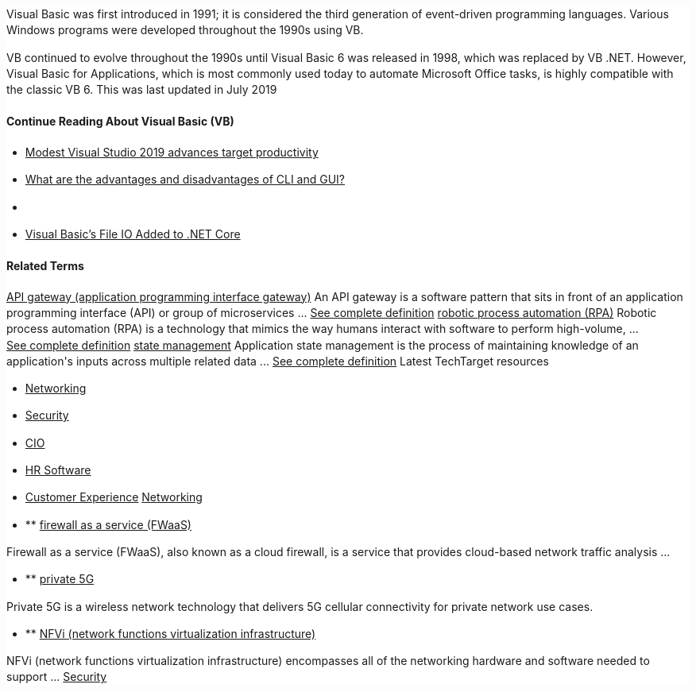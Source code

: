 
Visual Basic was first introduced in 1991; it is considered the third generation of event-driven programming languages. Various Windows programs were developed throughout the 1990s using VB.

VB continued to evolve throughout the 1990s until Visual Basic 6 was released in 1998, which was replaced by VB .NET. However, Visual Basic for Applications, which is most commonly used today to automate Microsoft Office tasks, is highly compatible with the classic VB 6.
This was last updated in July 2019
#### Continue Reading About Visual Basic (VB)


-  [Modest Visual Studio 2019 advances target productivity](https://searchsoftwarequality.techtarget.com/news/252461003/Modest-Visual-Studio-2019-advances-target-productivity) 


-  [What are the advantages and disadvantages of CLI and GUI?](https://searchnetworking.techtarget.com/answer/What-are-the-advantages-and-disadvantages-of-CLI-and-GUI) 


- 


-  [Visual Basic’s File IO Added to .NET Core](https://www.infoq.com/news/2019/02/VB-File-IO-Core/) 

#### Related Terms
 [API gateway (application programming interface gateway)](https://www.techtarget.com/whatis/definition/API-gateway-application-programming-interface-gateway) An API gateway is a software pattern that sits in front of an application programming interface (API) or group of microservices ... [See complete definition](https://www.techtarget.com/whatis/definition/API-gateway-application-programming-interface-gateway)  [robotic process automation (RPA)](https://www.techtarget.com/searchcio/definition/RPA) Robotic process automation (RPA) is a technology that mimics the way humans interact with software to perform high-volume, ... [See complete definition](https://www.techtarget.com/searchcio/definition/RPA)  [state management](https://www.techtarget.com/searchapparchitecture/definition/state-management) Application state management is the process of maintaining knowledge of an application's inputs across multiple related data ... [See complete definition](https://www.techtarget.com/searchapparchitecture/definition/state-management) Latest TechTarget resources

-  [Networking](https://www.techtarget.com/#) 
-  [Security](https://www.techtarget.com/#) 
-  [CIO](https://www.techtarget.com/#) 
-  [HR Software](https://www.techtarget.com/#) 
-  [Customer Experience](https://www.techtarget.com/#) 
 [Networking](https://www.techtarget.com/searchnetworking/) 

- **  [firewall as a service (FWaaS)](https://www.techtarget.com/searchnetworking/definition/firewall-as-a-service-FWaaS) 

Firewall as a service (FWaaS), also known as a cloud firewall, is a service that provides cloud-based network traffic analysis ...
- **  [private 5G](https://www.techtarget.com/searchnetworking/definition/private-5G) 

Private 5G is a wireless network technology that delivers 5G cellular connectivity for private network use cases.
- **  [NFVi (network functions virtualization infrastructure)](https://www.techtarget.com/searchnetworking/definition/NFVi-network-functions-virtualization-infrastructure) 

NFVi (network functions virtualization infrastructure) encompasses all of the networking hardware and software needed to support ...
 [Security](https://www.techtarget.com/searchsecurity/) 
